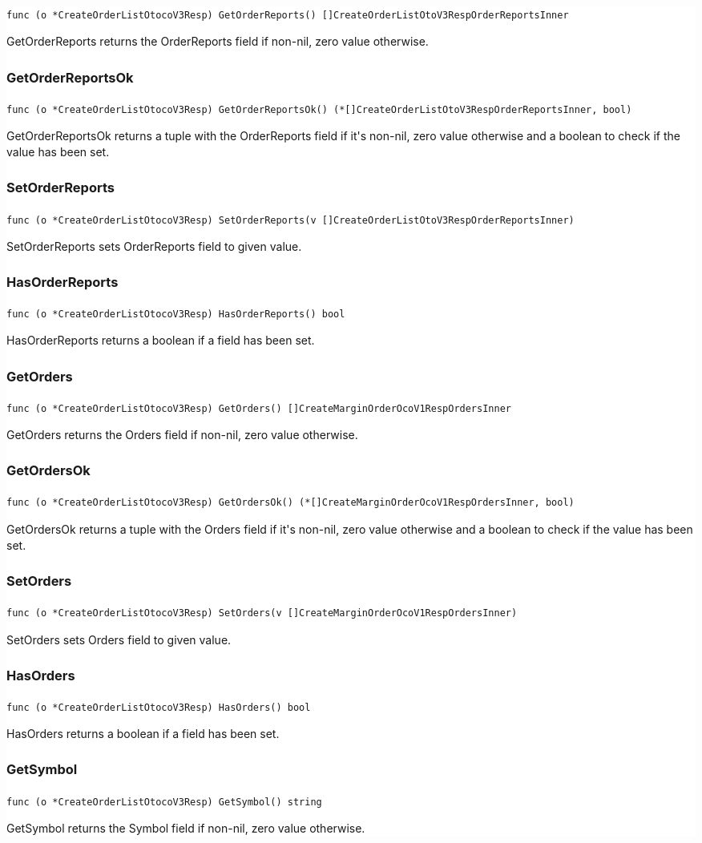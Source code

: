 `func (o *CreateOrderListOtocoV3Resp) GetOrderReports() []CreateOrderListOtoV3RespOrderReportsInner`

GetOrderReports returns the OrderReports field if non-nil, zero value otherwise.

### GetOrderReportsOk

`func (o *CreateOrderListOtocoV3Resp) GetOrderReportsOk() (*[]CreateOrderListOtoV3RespOrderReportsInner, bool)`

GetOrderReportsOk returns a tuple with the OrderReports field if it's non-nil, zero value otherwise
and a boolean to check if the value has been set.

### SetOrderReports

`func (o *CreateOrderListOtocoV3Resp) SetOrderReports(v []CreateOrderListOtoV3RespOrderReportsInner)`

SetOrderReports sets OrderReports field to given value.

### HasOrderReports

`func (o *CreateOrderListOtocoV3Resp) HasOrderReports() bool`

HasOrderReports returns a boolean if a field has been set.

### GetOrders

`func (o *CreateOrderListOtocoV3Resp) GetOrders() []CreateMarginOrderOcoV1RespOrdersInner`

GetOrders returns the Orders field if non-nil, zero value otherwise.

### GetOrdersOk

`func (o *CreateOrderListOtocoV3Resp) GetOrdersOk() (*[]CreateMarginOrderOcoV1RespOrdersInner, bool)`

GetOrdersOk returns a tuple with the Orders field if it's non-nil, zero value otherwise
and a boolean to check if the value has been set.

### SetOrders

`func (o *CreateOrderListOtocoV3Resp) SetOrders(v []CreateMarginOrderOcoV1RespOrdersInner)`

SetOrders sets Orders field to given value.

### HasOrders

`func (o *CreateOrderListOtocoV3Resp) HasOrders() bool`

HasOrders returns a boolean if a field has been set.

### GetSymbol

`func (o *CreateOrderListOtocoV3Resp) GetSymbol() string`

GetSymbol returns the Symbol field if non-nil, zero value otherwise.
